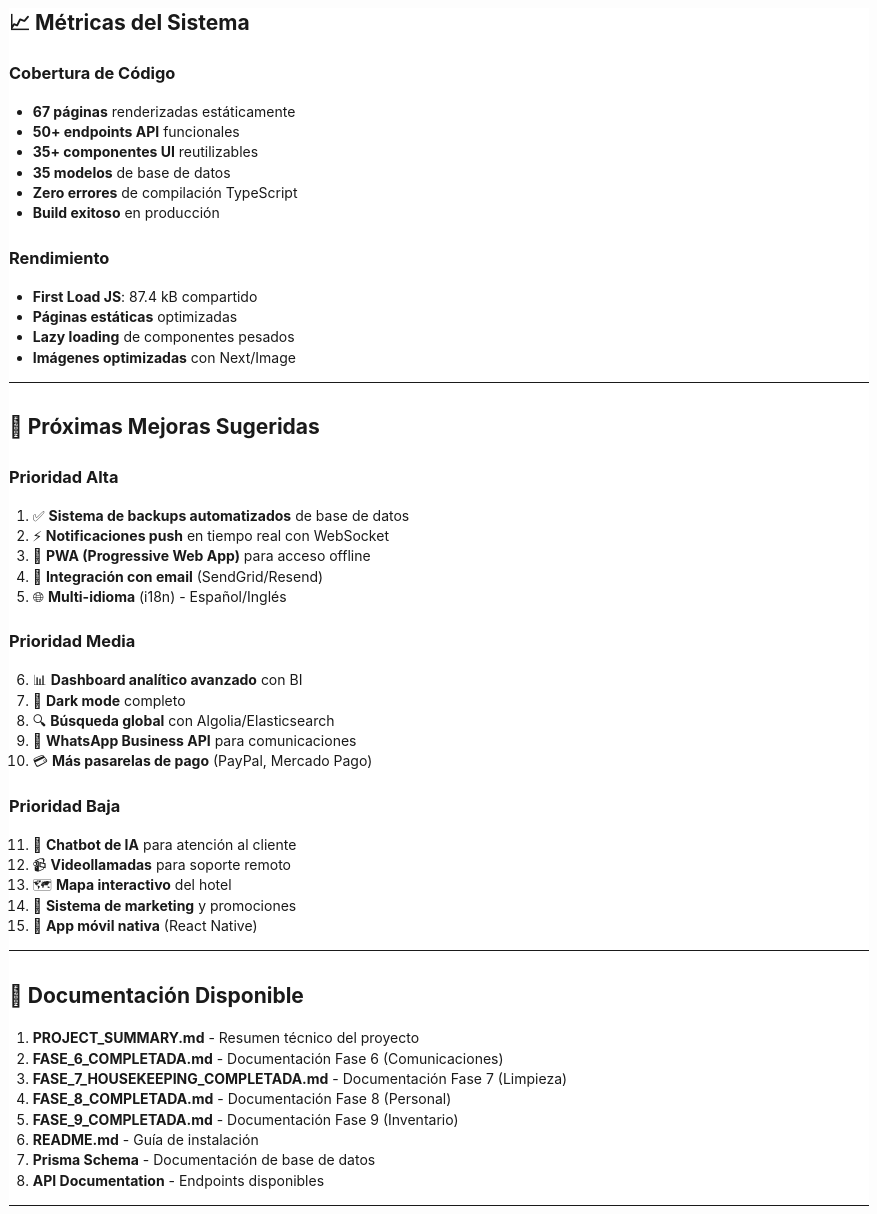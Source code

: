 
## 📈 Métricas del Sistema

### Cobertura de Código
- **67 páginas** renderizadas estáticamente
- **50+ endpoints API** funcionales
- **35+ componentes UI** reutilizables
- **35 modelos** de base de datos
- **Zero errores** de compilación TypeScript
- **Build exitoso** en producción

### Rendimiento
- **First Load JS**: 87.4 kB compartido
- **Páginas estáticas** optimizadas
- **Lazy loading** de componentes pesados
- **Imágenes optimizadas** con Next/Image

---

## 🔄 Próximas Mejoras Sugeridas

### Prioridad Alta
1. ✅ **Sistema de backups automatizados** de base de datos
2. ⚡ **Notificaciones push** en tiempo real con WebSocket
3. 📱 **PWA (Progressive Web App)** para acceso offline
4. 📧 **Integración con email** (SendGrid/Resend)
5. 🌐 **Multi-idioma** (i18n) - Español/Inglés

### Prioridad Media
6. 📊 **Dashboard analítico avanzado** con BI
7. 🎨 **Dark mode** completo
8. 🔍 **Búsqueda global** con Algolia/Elasticsearch
9. 📱 **WhatsApp Business API** para comunicaciones
10. 💳 **Más pasarelas de pago** (PayPal, Mercado Pago)

### Prioridad Baja
11. 🤖 **Chatbot de IA** para atención al cliente
12. 📹 **Videollamadas** para soporte remoto
13. 🗺️ **Mapa interactivo** del hotel
14. 🎯 **Sistema de marketing** y promociones
15. 📱 **App móvil nativa** (React Native)

---

## 📝 Documentación Disponible

1. **PROJECT_SUMMARY.md** - Resumen técnico del proyecto
2. **FASE_6_COMPLETADA.md** - Documentación Fase 6 (Comunicaciones)
3. **FASE_7_HOUSEKEEPING_COMPLETADA.md** - Documentación Fase 7 (Limpieza)
4. **FASE_8_COMPLETADA.md** - Documentación Fase 8 (Personal)
5. **FASE_9_COMPLETADA.md** - Documentación Fase 9 (Inventario)
6. **README.md** - Guía de instalación
7. **Prisma Schema** - Documentación de base de datos
8. **API Documentation** - Endpoints disponibles

---